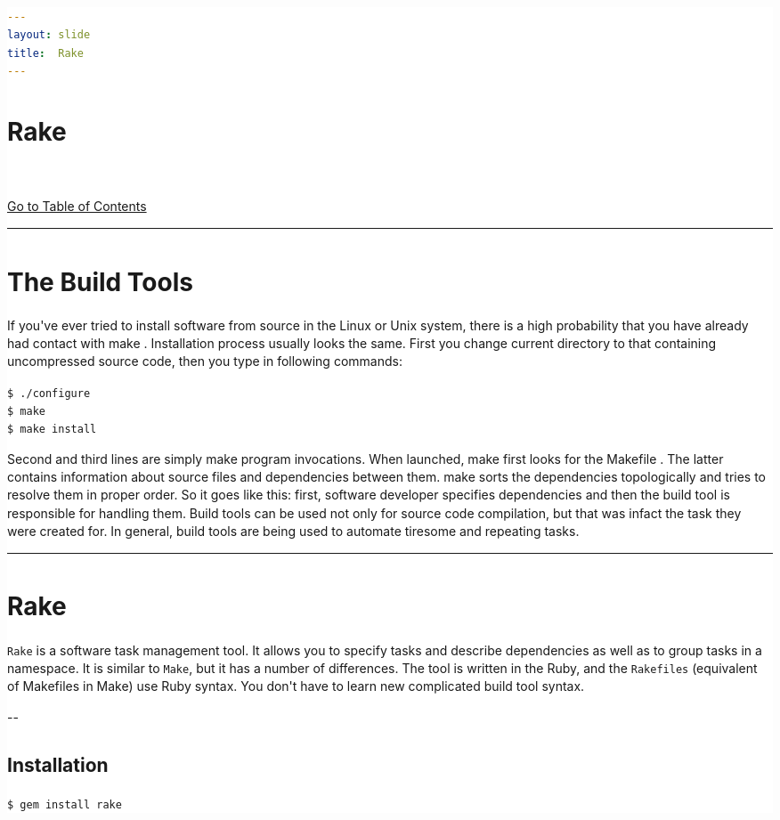 ```yaml
---
layout: slide
title:  Rake
---
```


# Rake

<br>

[Go to Table of Contents](/)

---

# The Build Tools

If you've ever tried to install software from source in the Linux or Unix system, there is a high
probability that you have already had contact with make . Installation process usually looks the
same. First you change current directory to that containing uncompressed source code, then you type
in following commands:

```bash
$ ./configure
$ make
$ make install
```

Second and third lines are simply make program invocations. When launched, make first looks for the
Makefile . The latter contains information about source files and dependencies between them. make
sorts the dependencies topologically and tries to resolve them in proper order. So it goes like
this: first, software developer specifies dependencies and then the build tool is responsible for
handling them.  Build tools can be used not only for source code compilation, but that was infact
the task they were created for. In general, build tools are being used to automate tiresome and
repeating tasks.

---

# Rake

`Rake` is a software task management tool. It allows you to specify tasks and describe dependencies
as well as to group tasks in a namespace.  It is similar to `Make`, but it has a number of
differences. The tool is written in the Ruby, and the `Rakefiles` (equivalent of Makefiles in Make)
use Ruby syntax. You don't have to learn new complicated build tool syntax.

--

## Installation

```bash
$ gem install rake
```

